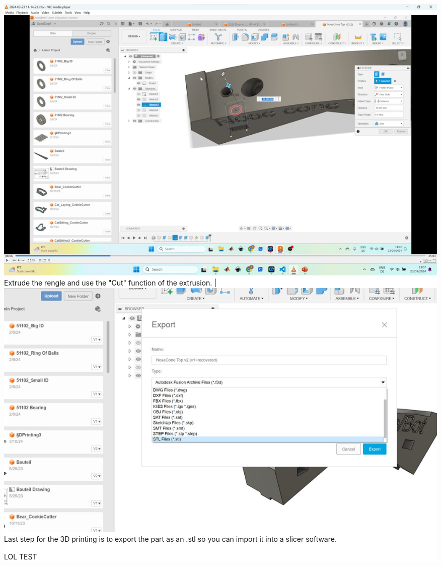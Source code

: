 <img src="../ConnectionParts/images/Fusion12.jpg"  width= "100%"> Extrude the rengle and use the "Cut" function of the extrusion. | <img src="../ConnectionParts/images/Fusion13.jpg"  width="100%"  > Last step for the 3D printing is to export the part as an .stl so you can import it into a slicer software. 


LOL TEST
